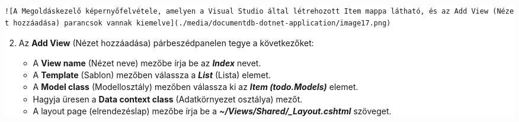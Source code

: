     ![A Megoldáskezelő képernyőfelvétele, amelyen a Visual Studio által létrehozott Item mappa látható, és az Add View (Nézet hozzáadása) parancsok vannak kiemelve](./media/documentdb-dotnet-application/image17.png)
2. Az **Add View** (Nézet hozzáadása) párbeszédpanelen tegye a következőket:
   
   * A **View name** (Nézet neve) mezőbe írja be az ***Index*** nevet.
   * A **Template** (Sablon) mezőben válassza a ***List*** (Lista) elemet.
   * A **Model class** (Modellosztály) mezőben válassza ki az ***Item (todo.Models)*** elemet.
   * Hagyja üresen a **Data context class** (Adatkörnyezet osztálya) mezőt. 
   * A layout page (elrendezéslap) mezőbe írja be a ***~/Views/Shared/_Layout.cshtml*** szöveget.
     